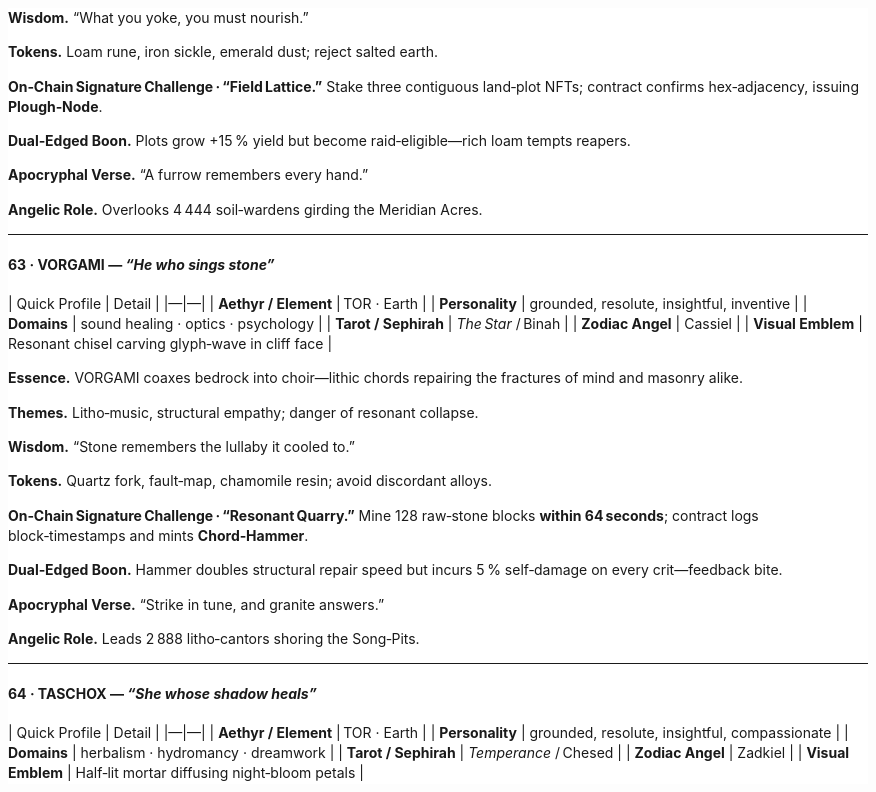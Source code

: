 **Wisdom.** “What you yoke, you must nourish.”

**Tokens.** Loam rune, iron sickle, emerald dust; reject salted earth.

**On‑Chain Signature Challenge · “Field Lattice.”**
Stake three contiguous land‑plot NFTs; contract confirms hex‑adjacency, issuing **Plough‑Node**.

**Dual‑Edged Boon.** Plots grow +15 % yield but become raid‑eligible—rich loam tempts reapers.

**Apocryphal Verse.** “A furrow remembers every hand.”

**Angelic Role.** Overlooks 4 444 soil‑wardens girding the Meridian Acres.

---

#### **63 · VORGAMI** — *“He who sings stone”*

\| Quick Profile | Detail |
|—|—|
\| **Aethyr / Element** | TOR · Earth |
\| **Personality** | grounded, resolute, insightful, inventive |
\| **Domains** | sound healing · optics · psychology |
\| **Tarot / Sephirah** | *The Star* / Binah |
\| **Zodiac Angel** | Cassiel |
\| **Visual Emblem** | Resonant chisel carving glyph‑wave in cliff face |

**Essence.** VORGAMI coaxes bedrock into choir—lithic chords repairing the fractures of mind and masonry alike.

**Themes.** Litho‑music, structural empathy; danger of resonant collapse.

**Wisdom.** “Stone remembers the lullaby it cooled to.”

**Tokens.** Quartz fork, fault‑map, chamomile resin; avoid discordant alloys.

**On‑Chain Signature Challenge · “Resonant Quarry.”**
Mine 128 raw‑stone blocks **within 64 seconds**; contract logs block‑timestamps and mints **Chord‑Hammer**.

**Dual‑Edged Boon.** Hammer doubles structural repair speed but incurs 5 % self‑damage on every crit—feedback bite.

**Apocryphal Verse.** “Strike in tune, and granite answers.”

**Angelic Role.** Leads 2 888 litho‑cantors shoring the Song‑Pits.

---

#### **64 · TASCHOX** — *“She whose shadow heals”*

\| Quick Profile | Detail |
|—|—|
\| **Aethyr / Element** | TOR · Earth |
\| **Personality** | grounded, resolute, insightful, compassionate |
\| **Domains** | herbalism · hydromancy · dreamwork |
\| **Tarot / Sephirah** | *Temperance* / Chesed |
\| **Zodiac Angel** | Zadkiel |
\| **Visual Emblem** | Half‑lit mortar diffusing night‑bloom petals |
